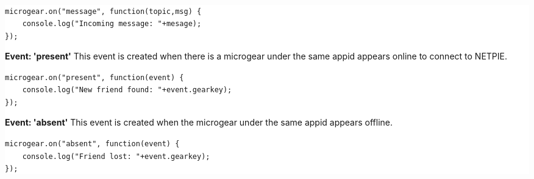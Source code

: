 ```
microgear.on("message", function(topic,msg) {
	console.log("Incoming message: "+mesage);
});
```

**Event: 'present'**
This event is created when there is a microgear under the same appid appears online to connect to NETPIE.
```
microgear.on("present", function(event) {
	console.log("New friend found: "+event.gearkey);
});
```

**Event: 'absent'**
This event is created when the microgear under the same appid appears offline.
```
microgear.on("absent", function(event) {
	console.log("Friend lost: "+event.gearkey);
});
```
